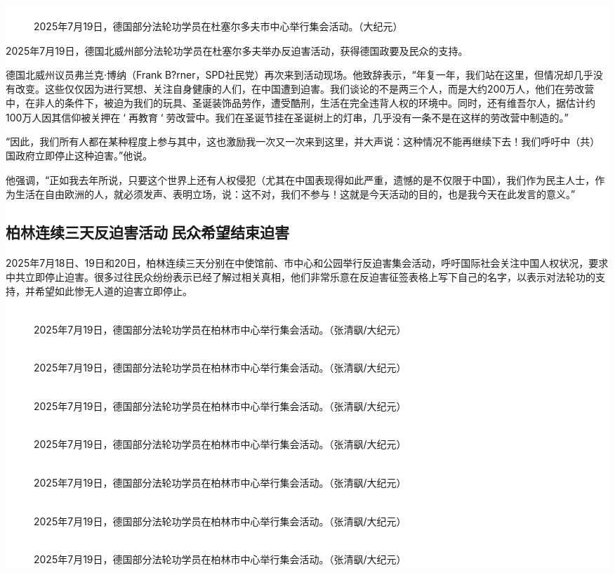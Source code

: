 <figure id="attachment_14557349" aria-describedby="caption-attachment-14557349" style="width: 600px" class="wp-caption aligncenter"><a target="_blank" href="https://i.epochtimes.com/assets/uploads/2025/07/id14557349-Bildschirmfoto-2025-07-20-um-00.25.43-e1753119440159.png"><img decoding="async" class="size-full wp-image-14557349" src="https://i.epochtimes.com/assets/uploads/2025/07/id14557349-Bildschirmfoto-2025-07-20-um-00.25.43-e1753119440159.png" alt="" width="600" b="336" /></a><figcaption id="caption-attachment-14557349" class="wp-caption-text">2025年7月19日，德国部分法轮功学员在杜塞尔多夫市中心举行集会活动。（大纪元）</figcaption></figure>
<p class="p2"><span class="s2">2025</span>年<span class="s2">7</span>月<span class="s2">19</span>日，德国北威州部分法轮功学员在杜塞尔多夫举办反迫害活动，获得德国政要及民众的支持。</p>
<p class="p2">德国北威州议员弗兰克·博纳（<span class="s2">Frank B?rner</span>，<span class="s2">SPD</span>社民党）再次来到活动现场。他致辞表示，<span class="s2">“</span>年复一年，我们站在这里，但情况却几乎没有改变。这些仅仅因为进行冥想、关注自身健康的人们，在中国遭到迫害。我们谈论的不是两三个人，而是大约<span class="s2">200</span>万人，他们在劳改营中，在非人的条件下，被迫为我们的玩具、圣诞装饰品劳作，遭受酷刑，生活在完全违背人权的环境中。同时，还有维吾尔人，据估计约<span class="s2">100</span>万人因其信仰被关押在<span class="s2"> &#8216; </span>再教育<span class="s2"> &#8216; </span>劳改营中。我们在圣诞节挂在圣诞树上的灯串，几乎没有一条不是在这样的劳改营中制造的。<span class="s2">”</span></p>
<p class="p13"><span class="s2">“</span>因此，我们所有人都在某种程度上参与其中，这也激励我一次又一次来到这里，并大声说：这种情况不能再继续下去！我们呼吁中（共）国政府立即停止这种迫害。<span class="s2">”</span>他说。</p>
<p class="p13">他强调，<span class="s2">“</span>正如我去年所说，只要这个世界上还有人权侵犯（尤其在中国表现得如此严重，遗憾的是不仅限于中国），我们作为民主人士，作为生活在自由欧洲的人，就必须发声、表明立场，说：这不对，我们不参与！这就是今天活动的目的，也是我今天在此发言的意义。<span class="s2">”</span></p>
<h2 class="p2">柏林连续三天反迫害活动 民众希望结束迫害</h2>
<p class="p14"><span class="s11">2025</span>年<span class="s11">7</span>月<span class="s11">18</span>日、<span class="s11">19</span>日和<span class="s11">20</span>日，柏林连续三天分别在中使馆前、市中心和公园举行反迫害集会活动，呼吁国际社会关注中国人权状况，要求中共立即停止迫害。很多过往民众纷纷表示已经了解过相关真相，他们非常乐意在反迫害征签表格上写下自己的名字，以表示对法轮功的支持，并希望如此惨无人道的迫害立即停止。</p>
<figure id="attachment_14557360" aria-describedby="caption-attachment-14557360" style="width: 600px" class="wp-caption aligncenter"><a target="_blank" href="https://i.epochtimes.com/assets/uploads/2025/07/id14557360-R62_0105-e1753120105858.jpg"><img decoding="async" class="size-full wp-image-14557360" src="https://i.epochtimes.com/assets/uploads/2025/07/id14557360-R62_0105-e1753120105858.jpg" alt="" width="600" b="400" /></a><figcaption id="caption-attachment-14557360" class="wp-caption-text">2025年7月19日，德国部分法轮功学员在柏林市中心举行集会活动。（张清飖/大纪元）</figcaption></figure>
<figure id="attachment_14557354" aria-describedby="caption-attachment-14557354" style="width: 600px" class="wp-caption aligncenter"><a target="_blank" href="https://i.epochtimes.com/assets/uploads/2025/07/id14557354-R62_0112-e1753119847326.jpg"><img decoding="async" class="size-full wp-image-14557354" src="https://i.epochtimes.com/assets/uploads/2025/07/id14557354-R62_0112-e1753119847326.jpg" alt="" width="600" b="400" /></a><figcaption id="caption-attachment-14557354" class="wp-caption-text">2025年7月19日，德国部分法轮功学员在柏林市中心举行集会活动。（张清飖/大纪元）</figcaption></figure>
<figure id="attachment_14557357" aria-describedby="caption-attachment-14557357" style="width: 600px" class="wp-caption aligncenter"><a target="_blank" href="https://i.epochtimes.com/assets/uploads/2025/07/id14557357-R62_0108-e1753119956657.jpg"><img decoding="async" class="size-full wp-image-14557357" src="https://i.epochtimes.com/assets/uploads/2025/07/id14557357-R62_0108-e1753119956657.jpg" alt="" width="600" b="400" /></a><figcaption id="caption-attachment-14557357" class="wp-caption-text">2025年7月19日，德国部分法轮功学员在柏林市中心举行集会活动。（张清飖/大纪元）</figcaption></figure>
<figure id="attachment_14557361" aria-describedby="caption-attachment-14557361" style="width: 600px" class="wp-caption aligncenter"><a target="_blank" href="https://i.epochtimes.com/assets/uploads/2025/07/id14557361-R62_0121-e1753120179253.jpg"><img decoding="async" class="size-full wp-image-14557361" src="https://i.epochtimes.com/assets/uploads/2025/07/id14557361-R62_0121-e1753120179253.jpg" alt="" width="600" b="400" /></a><figcaption id="caption-attachment-14557361" class="wp-caption-text">2025年7月19日，德国部分法轮功学员在柏林市中心举行集会活动。（张清飖/大纪元）</figcaption></figure>
<figure id="attachment_14557356" aria-describedby="caption-attachment-14557356" style="width: 600px" class="wp-caption aligncenter"><a target="_blank" href="https://i.epochtimes.com/assets/uploads/2025/07/id14557356-R62_0078-e1753119906117.jpg"><img decoding="async" class="size-full wp-image-14557356" src="https://i.epochtimes.com/assets/uploads/2025/07/id14557356-R62_0078-e1753119906117.jpg" alt="" width="600" b="400" /></a><figcaption id="caption-attachment-14557356" class="wp-caption-text">2025年7月19日，德国部分法轮功学员在柏林市中心举行集会活动。（张清飖/大纪元）</figcaption></figure>
<div class="mceTemp">
<figure id="attachment_14557358" aria-describedby="caption-attachment-14557358" style="width: 600px" class="wp-caption aligncenter"><a target="_blank" href="https://i.epochtimes.com/assets/uploads/2025/07/id14557358-R62_0012-e1753120042390.jpg"><img decoding="async" class="size-full wp-image-14557358" src="https://i.epochtimes.com/assets/uploads/2025/07/id14557358-R62_0012-e1753120042390.jpg" alt="" width="600" b="400" /></a><figcaption id="caption-attachment-14557358" class="wp-caption-text">2025年7月19日，德国部分法轮功学员在柏林市中心举行集会活动。（张清飖/大纪元）</figcaption></figure>
<figure id="attachment_14557363" aria-describedby="caption-attachment-14557363" style="width: 600px" class="wp-caption aligncenter"><a target="_blank" href="https://i.epochtimes.com/assets/uploads/2025/07/id14557363-R62_0080-e1753120257847.jpg"><img decoding="async" class="size-full wp-image-14557363" src="https://i.epochtimes.com/assets/uploads/2025/07/id14557363-R62_0080-e1753120257847.jpg" alt="" width="600" b="400" /></a><figcaption id="caption-attachment-14557363" class="wp-caption-text">2025年7月19日，德国部分法轮功学员在柏林市中心举行集会活动。（张清飖/大纪元）</figcaption></figure>